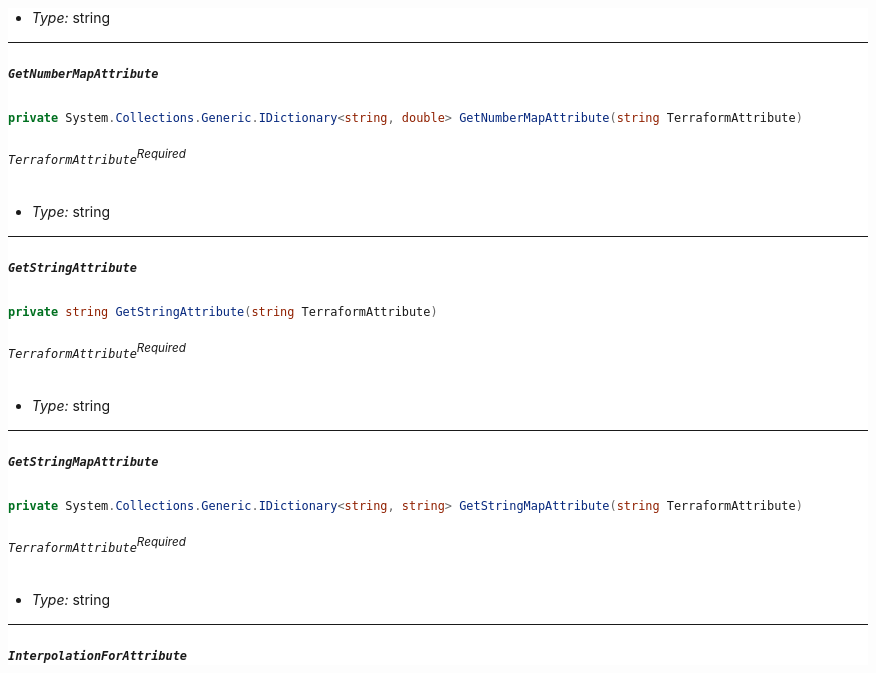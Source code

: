 - *Type:* string

---

##### `GetNumberMapAttribute` <a name="GetNumberMapAttribute" id="@cdktf/provider-ionoscloud.vpnWireguardPeer.VpnWireguardPeerEndpointOutputReference.getNumberMapAttribute"></a>

```csharp
private System.Collections.Generic.IDictionary<string, double> GetNumberMapAttribute(string TerraformAttribute)
```

###### `TerraformAttribute`<sup>Required</sup> <a name="TerraformAttribute" id="@cdktf/provider-ionoscloud.vpnWireguardPeer.VpnWireguardPeerEndpointOutputReference.getNumberMapAttribute.parameter.terraformAttribute"></a>

- *Type:* string

---

##### `GetStringAttribute` <a name="GetStringAttribute" id="@cdktf/provider-ionoscloud.vpnWireguardPeer.VpnWireguardPeerEndpointOutputReference.getStringAttribute"></a>

```csharp
private string GetStringAttribute(string TerraformAttribute)
```

###### `TerraformAttribute`<sup>Required</sup> <a name="TerraformAttribute" id="@cdktf/provider-ionoscloud.vpnWireguardPeer.VpnWireguardPeerEndpointOutputReference.getStringAttribute.parameter.terraformAttribute"></a>

- *Type:* string

---

##### `GetStringMapAttribute` <a name="GetStringMapAttribute" id="@cdktf/provider-ionoscloud.vpnWireguardPeer.VpnWireguardPeerEndpointOutputReference.getStringMapAttribute"></a>

```csharp
private System.Collections.Generic.IDictionary<string, string> GetStringMapAttribute(string TerraformAttribute)
```

###### `TerraformAttribute`<sup>Required</sup> <a name="TerraformAttribute" id="@cdktf/provider-ionoscloud.vpnWireguardPeer.VpnWireguardPeerEndpointOutputReference.getStringMapAttribute.parameter.terraformAttribute"></a>

- *Type:* string

---

##### `InterpolationForAttribute` <a name="InterpolationForAttribute" id="@cdktf/provider-ionoscloud.vpnWireguardPeer.VpnWireguardPeerEndpointOutputReference.interpolationForAttribute"></a>
